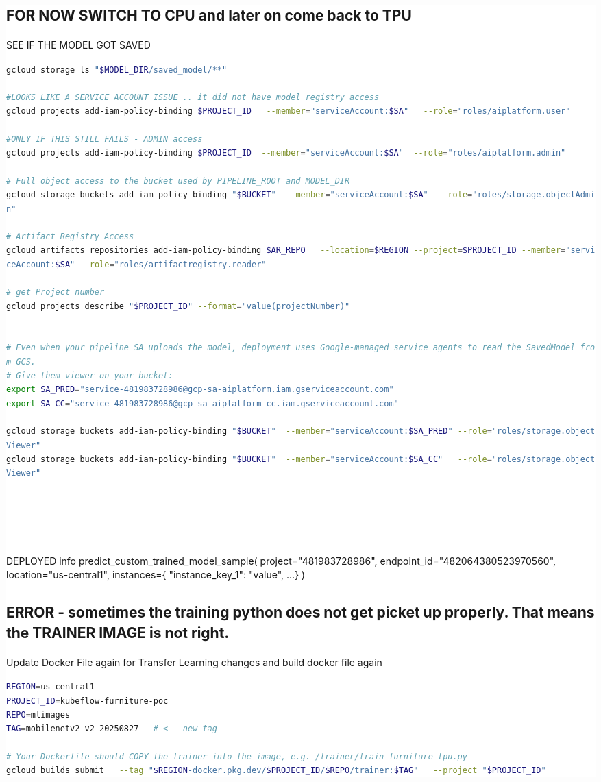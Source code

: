 
## FOR NOW SWITCH TO CPU  and later on come back to TPU
SEE IF THE MODEL GOT SAVED 
```bash
gcloud storage ls "$MODEL_DIR/saved_model/**"

#LOOKS LIKE A SERVICE ACCOUNT ISSUE .. it did not have model registry access 
gcloud projects add-iam-policy-binding $PROJECT_ID   --member="serviceAccount:$SA"   --role="roles/aiplatform.user" 

#ONLY IF THIS STILL FAILS - ADMIN access
gcloud projects add-iam-policy-binding $PROJECT_ID  --member="serviceAccount:$SA"  --role="roles/aiplatform.admin"

# Full object access to the bucket used by PIPELINE_ROOT and MODEL_DIR
gcloud storage buckets add-iam-policy-binding "$BUCKET"  --member="serviceAccount:$SA"  --role="roles/storage.objectAdmin"

# Artifact Registry Access 
gcloud artifacts repositories add-iam-policy-binding $AR_REPO   --location=$REGION --project=$PROJECT_ID --member="serviceAccount:$SA" --role="roles/artifactregistry.reader"

# get Project number
gcloud projects describe "$PROJECT_ID" --format="value(projectNumber)"


# Even when your pipeline SA uploads the model, deployment uses Google-managed service agents to read the SavedModel from GCS. 
# Give them viewer on your bucket:
export SA_PRED="service-481983728986@gcp-sa-aiplatform.iam.gserviceaccount.com"
export SA_CC="service-481983728986@gcp-sa-aiplatform-cc.iam.gserviceaccount.com"

gcloud storage buckets add-iam-policy-binding "$BUCKET"  --member="serviceAccount:$SA_PRED" --role="roles/storage.objectViewer"
gcloud storage buckets add-iam-policy-binding "$BUCKET"  --member="serviceAccount:$SA_CC"   --role="roles/storage.objectViewer"
```

<BR>
<BR>
<BR>
<BR>

DEPLOYED info
predict_custom_trained_model_sample(
    project="481983728986",
    endpoint_id="482064380523970560",
    location="us-central1",
    instances={ "instance_key_1": "value", ...}
)

## ERROR - sometimes the training python does not get picket up properly. That means the TRAINER IMAGE is not right. ##
Update Docker File again for Transfer Learning changes  and build docker file again
```bash
REGION=us-central1
PROJECT_ID=kubeflow-furniture-poc
REPO=mlimages
TAG=mobilenetv2-v2-20250827   # <-- new tag

# Your Dockerfile should COPY the trainer into the image, e.g. /trainer/train_furniture_tpu.py
gcloud builds submit   --tag "$REGION-docker.pkg.dev/$PROJECT_ID/$REPO/trainer:$TAG"   --project "$PROJECT_ID"

```